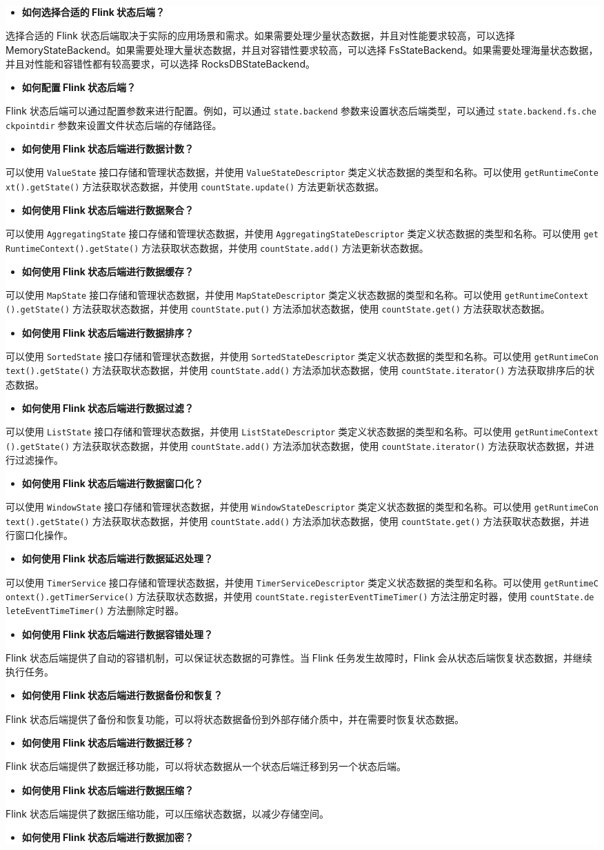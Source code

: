 - **如何选择合适的 Flink 状态后端？**

选择合适的 Flink 状态后端取决于实际的应用场景和需求。如果需要处理少量状态数据，并且对性能要求较高，可以选择 MemoryStateBackend。如果需要处理大量状态数据，并且对容错性要求较高，可以选择 FsStateBackend。如果需要处理海量状态数据，并且对性能和容错性都有较高要求，可以选择 RocksDBStateBackend。

- **如何配置 Flink 状态后端？**

Flink 状态后端可以通过配置参数来进行配置。例如，可以通过 `state.backend` 参数来设置状态后端类型，可以通过 `state.backend.fs.checkpointdir` 参数来设置文件状态后端的存储路径。

- **如何使用 Flink 状态后端进行数据计数？**

可以使用 `ValueState` 接口存储和管理状态数据，并使用 `ValueStateDescriptor` 类定义状态数据的类型和名称。可以使用 `getRuntimeContext().getState()` 方法获取状态数据，并使用 `countState.update()` 方法更新状态数据。

- **如何使用 Flink 状态后端进行数据聚合？**

可以使用 `AggregatingState` 接口存储和管理状态数据，并使用 `AggregatingStateDescriptor` 类定义状态数据的类型和名称。可以使用 `getRuntimeContext().getState()` 方法获取状态数据，并使用 `countState.add()` 方法更新状态数据。

- **如何使用 Flink 状态后端进行数据缓存？**

可以使用 `MapState` 接口存储和管理状态数据，并使用 `MapStateDescriptor` 类定义状态数据的类型和名称。可以使用 `getRuntimeContext().getState()` 方法获取状态数据，并使用 `countState.put()` 方法添加状态数据，使用 `countState.get()` 方法获取状态数据。

- **如何使用 Flink 状态后端进行数据排序？**

可以使用 `SortedState` 接口存储和管理状态数据，并使用 `SortedStateDescriptor` 类定义状态数据的类型和名称。可以使用 `getRuntimeContext().getState()` 方法获取状态数据，并使用 `countState.add()` 方法添加状态数据，使用 `countState.iterator()` 方法获取排序后的状态数据。

- **如何使用 Flink 状态后端进行数据过滤？**

可以使用 `ListState` 接口存储和管理状态数据，并使用 `ListStateDescriptor` 类定义状态数据的类型和名称。可以使用 `getRuntimeContext().getState()` 方法获取状态数据，并使用 `countState.add()` 方法添加状态数据，使用 `countState.iterator()` 方法获取状态数据，并进行过滤操作。

- **如何使用 Flink 状态后端进行数据窗口化？**

可以使用 `WindowState` 接口存储和管理状态数据，并使用 `WindowStateDescriptor` 类定义状态数据的类型和名称。可以使用 `getRuntimeContext().getState()` 方法获取状态数据，并使用 `countState.add()` 方法添加状态数据，使用 `countState.get()` 方法获取状态数据，并进行窗口化操作。

- **如何使用 Flink 状态后端进行数据延迟处理？**

可以使用 `TimerService` 接口存储和管理状态数据，并使用 `TimerServiceDescriptor` 类定义状态数据的类型和名称。可以使用 `getRuntimeContext().getTimerService()` 方法获取状态数据，并使用 `countState.registerEventTimeTimer()` 方法注册定时器，使用 `countState.deleteEventTimeTimer()` 方法删除定时器。

- **如何使用 Flink 状态后端进行数据容错处理？**

Flink 状态后端提供了自动的容错机制，可以保证状态数据的可靠性。当 Flink 任务发生故障时，Flink 会从状态后端恢复状态数据，并继续执行任务。

- **如何使用 Flink 状态后端进行数据备份和恢复？**

Flink 状态后端提供了备份和恢复功能，可以将状态数据备份到外部存储介质中，并在需要时恢复状态数据。

- **如何使用 Flink 状态后端进行数据迁移？**

Flink 状态后端提供了数据迁移功能，可以将状态数据从一个状态后端迁移到另一个状态后端。

- **如何使用 Flink 状态后端进行数据压缩？**

Flink 状态后端提供了数据压缩功能，可以压缩状态数据，以减少存储空间。

- **如何使用 Flink 状态后端进行数据加密？**

